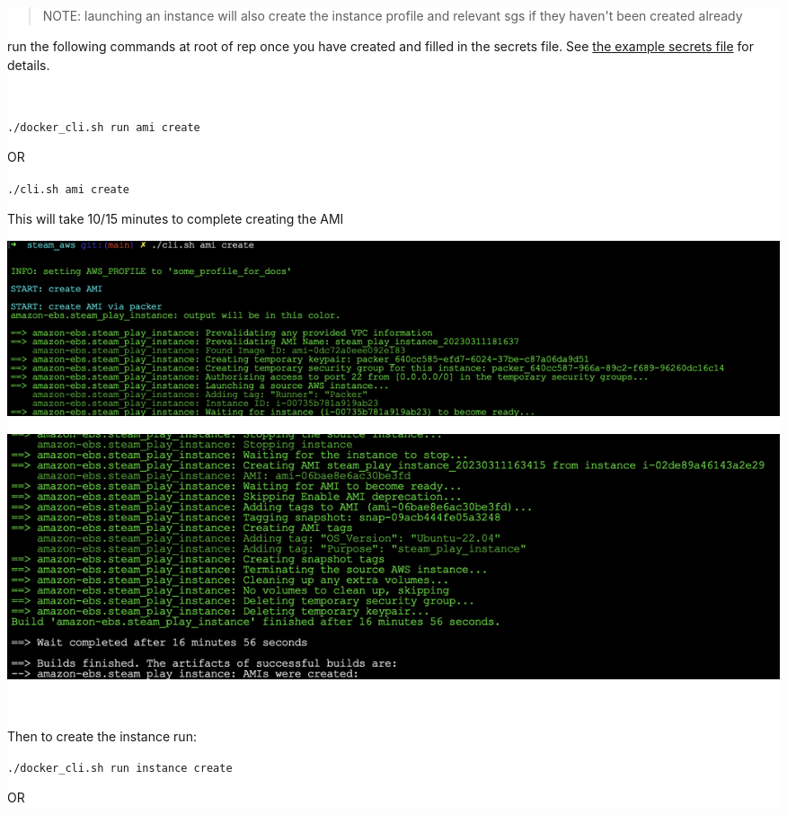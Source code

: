 > NOTE: launching an instance will also create the instance profile and relevant sgs if they haven't been created already

run the following commands at root of rep once you have created and filled in the secrets file. See [the example secrets file](../cli/config/example.secrets.sh) for details.

<br/>

```bash
./docker_cli.sh run ami create
```

OR

```bash
./cli.sh ami create
```

This will take 10/15 minutes to complete creating the AMI

![Console log at start of creating image](assets/images/ami/create_ami_start.png)

![Console log at end of creating image](assets/images/ami/create_ami_finish.png)

<br/>

Then to create the instance run:

```bash
./docker_cli.sh run instance create
```

OR
